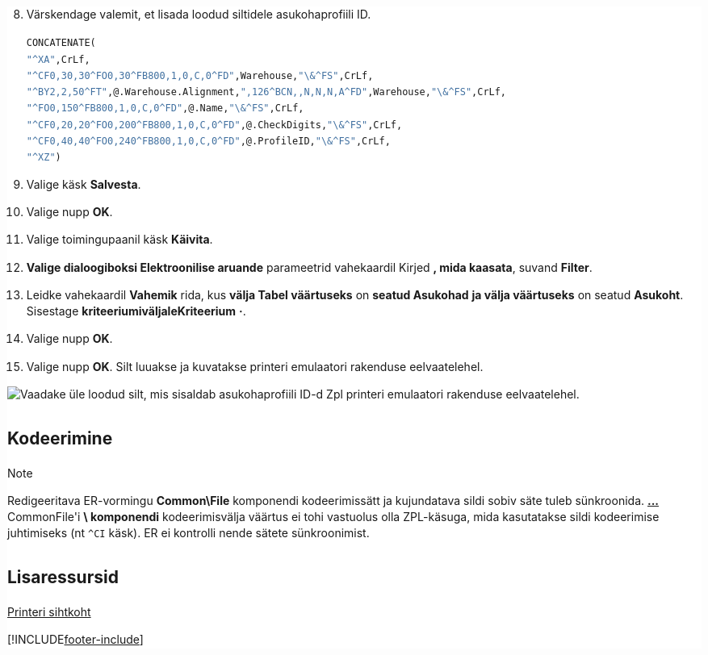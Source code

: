 8. Värskendage valemit, et lisada loodud siltidele asukohaprofiili ID.

    ```vb
    CONCATENATE(
    "^XA",CrLf,
    "^CF0,30,30^FO0,30^FB800,1,0,C,0^FD",Warehouse,"\&^FS",CrLf,
    "^BY2,2,50^FT",@.Warehouse.Alignment,",126^BCN,,N,N,N,A^FD",Warehouse,"\&^FS",CrLf,
    "^FO0,150^FB800,1,0,C,0^FD",@.Name,"\&^FS",CrLf,
    "^CF0,20,20^FO0,200^FB800,1,0,C,0^FD",@.CheckDigits,"\&^FS",CrLf,
    "^CF0,40,40^FO0,240^FB800,1,0,C,0^FD",@.ProfileID,"\&^FS",CrLf,
    "^XZ")
    ```

9. Valige käsk **Salvesta**.
10. Valige nupp **OK**.
11. Valige toimingupaanil käsk **Käivita**.
12. **Valige dialoogiboksi Elektroonilise aruande** parameetrid vahekaardil Kirjed **, mida kaasata**, suvand **Filter**.
13. Leidke vahekaardil **Vahemik** rida, kus **välja Tabel väärtuseks** on **seatud Asukohad** **ja välja väärtuseks** on seatud **Asukoht**. Sisestage **kriteeriumiväljaleKriteerium** **·**.
14. Valige nupp **OK**.
15. Valige nupp **OK**. Silt luuakse ja kuvatakse printeri emulaatori rakenduse eelvaatelehel.

![Vaadake üle loodud silt, mis sisaldab asukohaprofiili ID-d Zpl printeri emulaatori rakenduse eelvaatelehel.](./media/er-design-zpl-labels-preview-label2.png)

## <a name="encoding"></a>Kodeerimine

> [!NOTE]
> Redigeeritava ER-vormingu **Common\\File** komponendi kodeerimissätt ja kujundatava sildi sobiv säte tuleb sünkroonida. **[...](er-suppress-bom-characters.md)** CommonFile'i **\\ komponendi** kodeerimisvälja väärtus ei tohi vastuolus olla ZPL-käsuga, mida kasutatakse sildi kodeerimise juhtimiseks (nt `^CI` käsk). ER ei kontrolli nende sätete sünkroonimist.

## <a name="additional-resources"></a>Lisaressursid

[Printeri sihtkoht](er-destination-type-print.md)

[!INCLUDE[footer-include](../../../includes/footer-banner.md)]
